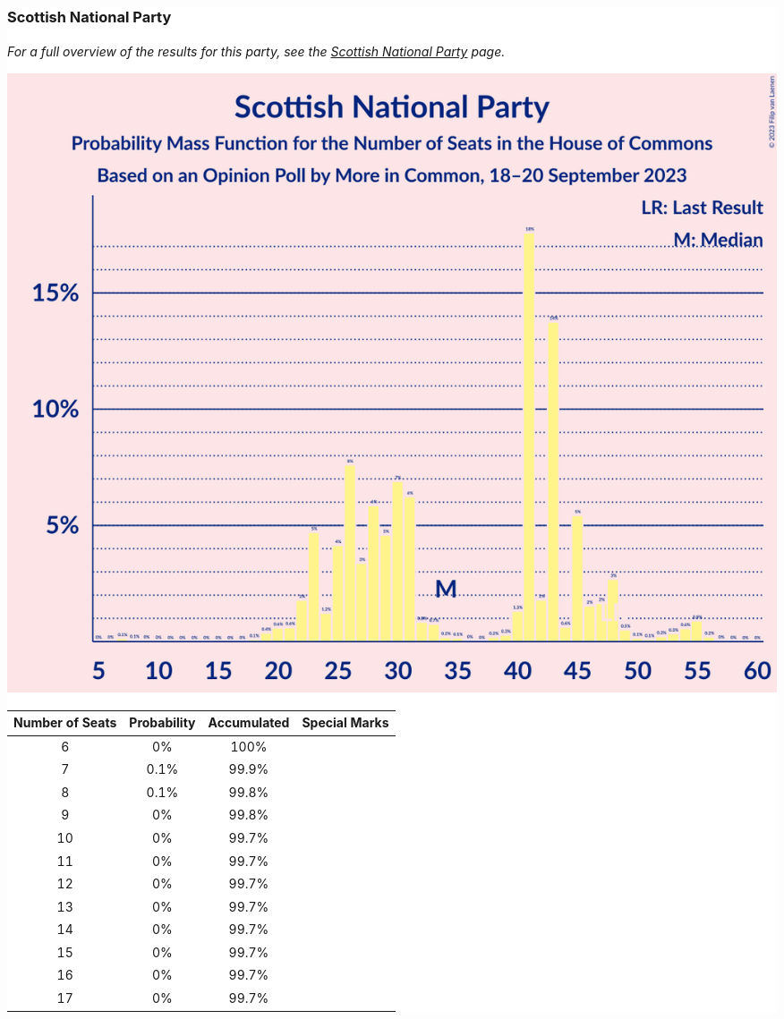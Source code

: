 ### Scottish National Party

*For a full overview of the results for this party, see the [Scottish National Party](party-scottishnationalparty.html) page.*

![Graph with seats probability mass function not yet produced](2023-09-20-MoreinCommon-seats-pmf-scottishnationalparty.png "Seats Probability Mass Function")

| Number of Seats | Probability | Accumulated | Special Marks |
|:---------------:|:-----------:|:-----------:|:-------------:|
| 6 | 0% | 100% |  |
| 7 | 0.1% | 99.9% |  |
| 8 | 0.1% | 99.8% |  |
| 9 | 0% | 99.8% |  |
| 10 | 0% | 99.7% |  |
| 11 | 0% | 99.7% |  |
| 12 | 0% | 99.7% |  |
| 13 | 0% | 99.7% |  |
| 14 | 0% | 99.7% |  |
| 15 | 0% | 99.7% |  |
| 16 | 0% | 99.7% |  |
| 17 | 0% | 99.7% |  |